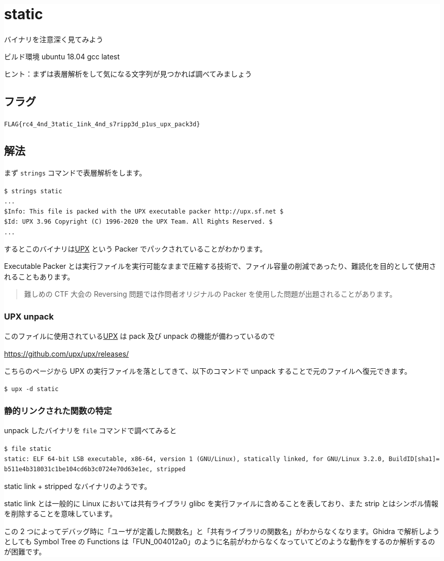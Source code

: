 # static

バイナリを注意深く見てみよう

ビルド環境 ubuntu 18.04 gcc latest

ヒント：まずは表層解析をして気になる文字列が見つかれば調べてみましょう

## フラグ

`FLAG{rc4_4nd_3tatic_1ink_4nd_s7ripp3d_p1us_upx_pack3d}`

## 解法

まず `strings` コマンドで表層解析をします。

```
$ strings static
...
$Info: This file is packed with the UPX executable packer http://upx.sf.net $
$Id: UPX 3.96 Copyright (C) 1996-2020 the UPX Team. All Rights Reserved. $
...
```

するとこのバイナリは[UPX](https://github.com/upx/upx) という Packer でパックされていることがわかります。

Executable Packer とは実行ファイルを実行可能なままで圧縮する技術で、ファイル容量の削減であったり、難読化を目的として使用されることもあります。

> 難しめの CTF 大会の Reversing 問題では作問者オリジナルの Packer を使用した問題が出題されることがあります。

### UPX unpack

このファイルに使用されている[UPX](https://github.com/upx/upx) は pack 及び unpack の機能が備わっているので

<https://github.com/upx/upx/releases/>

こちらのページから UPX の実行ファイルを落としてきて、以下のコマンドで unpack することで元のファイルへ復元できます。

```
$ upx -d static
```

### 静的リンクされた関数の特定

unpack したバイナリを `file` コマンドで調べてみると

```
$ file static
static: ELF 64-bit LSB executable, x86-64, version 1 (GNU/Linux), statically linked, for GNU/Linux 3.2.0, BuildID[sha1]=b511e4b318031c1be104cd6b3c0724e70d63e1ec, stripped
```

static link + stripped なバイナリのようです。

static link とは一般的に Linux においては共有ライブラリ glibc を実行ファイルに含めることを表しており、また strip とはシンボル情報を削除することを意味しています。

この 2 つによってデバッグ時に「ユーザが定義した関数名」と「共有ライブラリの関数名」がわからなくなります。Ghidra で解析しようとしても Symbol Tree の Functions は「FUN_004012a0」のように名前がわからなくなっていてどのような動作をするのか解析するのが困難です。
